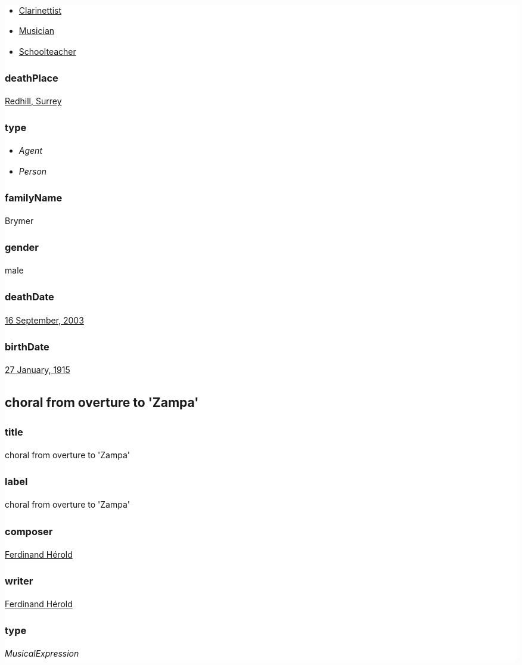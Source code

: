  - [Clarinettist](#Clarinettist)

 - [Musician](#Musician)

 - [Schoolteacher](#Schoolteacher)

### deathPlace


[Redhill, Surrey](#Redhill-Surrey)

### type

 - *Agent*

 - *Person*

### familyName


Brymer

### gender


male

### deathDate


[16 September, 2003](#16-September-2003)

### birthDate


[27 January, 1915](#27-January-1915)

## choral from overture to 'Zampa'

### title


choral from overture to 'Zampa'

### label


choral from overture to 'Zampa'

### composer


[Ferdinand Hérold](#Ferdinand-Hérold)

### writer


[Ferdinand Hérold](#Ferdinand-Hérold)

### type


*MusicalExpression*